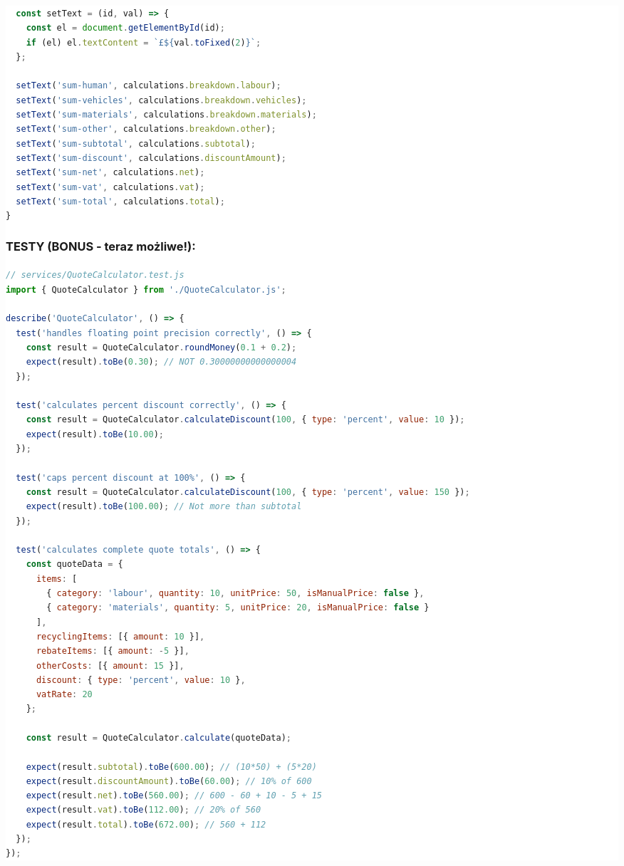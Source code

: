 ```javascript
  const setText = (id, val) => {
    const el = document.getElementById(id);
    if (el) el.textContent = `£${val.toFixed(2)}`;
  };

  setText('sum-human', calculations.breakdown.labour);
  setText('sum-vehicles', calculations.breakdown.vehicles);
  setText('sum-materials', calculations.breakdown.materials);
  setText('sum-other', calculations.breakdown.other);
  setText('sum-subtotal', calculations.subtotal);
  setText('sum-discount', calculations.discountAmount);
  setText('sum-net', calculations.net);
  setText('sum-vat', calculations.vat);
  setText('sum-total', calculations.total);
}
```

### TESTY (BONUS - teraz możliwe!):
```javascript
// services/QuoteCalculator.test.js
import { QuoteCalculator } from './QuoteCalculator.js';

describe('QuoteCalculator', () => {
  test('handles floating point precision correctly', () => {
    const result = QuoteCalculator.roundMoney(0.1 + 0.2);
    expect(result).toBe(0.30); // NOT 0.30000000000000004
  });

  test('calculates percent discount correctly', () => {
    const result = QuoteCalculator.calculateDiscount(100, { type: 'percent', value: 10 });
    expect(result).toBe(10.00);
  });

  test('caps percent discount at 100%', () => {
    const result = QuoteCalculator.calculateDiscount(100, { type: 'percent', value: 150 });
    expect(result).toBe(100.00); // Not more than subtotal
  });

  test('calculates complete quote totals', () => {
    const quoteData = {
      items: [
        { category: 'labour', quantity: 10, unitPrice: 50, isManualPrice: false },
        { category: 'materials', quantity: 5, unitPrice: 20, isManualPrice: false }
      ],
      recyclingItems: [{ amount: 10 }],
      rebateItems: [{ amount: -5 }],
      otherCosts: [{ amount: 15 }],
      discount: { type: 'percent', value: 10 },
      vatRate: 20
    };

    const result = QuoteCalculator.calculate(quoteData);

    expect(result.subtotal).toBe(600.00); // (10*50) + (5*20)
    expect(result.discountAmount).toBe(60.00); // 10% of 600
    expect(result.net).toBe(560.00); // 600 - 60 + 10 - 5 + 15
    expect(result.vat).toBe(112.00); // 20% of 560
    expect(result.total).toBe(672.00); // 560 + 112
  });
});
```
